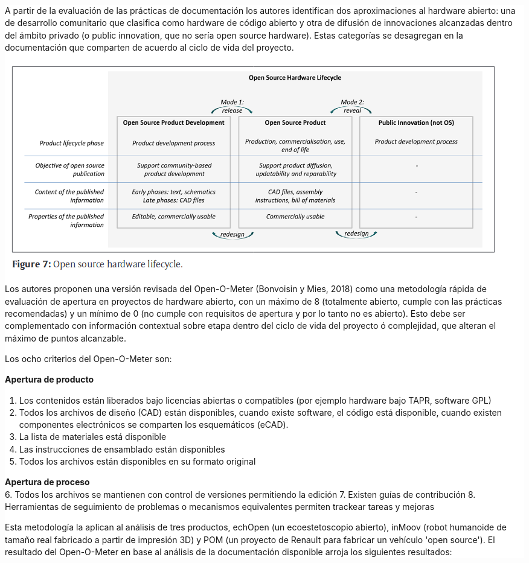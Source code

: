 A partir de la evaluación de las prácticas de documentación los autores identifican dos aproximaciones al hardware abierto: una de desarrollo comunitario que clasifica como hardware de código abierto y otra de difusión de innovaciones alcanzadas dentro del ámbito privado (o public innovation, que no sería open source hardware).
Estas categorías se desagregan en la documentación que comparten de acuerdo al ciclo de vida del proyecto.

![aproximaciones al ohw](../notas_bibliografia/bonvoisin2017b.png)

Los autores proponen una versión revisada del Open-O-Meter (Bonvoisin y Mies, 2018) como una metodología rápida de evaluación de apertura en proyectos de hardware abierto, con un máximo de 8 (totalmente abierto, cumple con las prácticas recomendadas) y un mínimo de 0 (no cumple con requisitos de apertura y por lo tanto no es abierto). 
Esto debe ser complementado con información contextual sobre etapa dentro del ciclo de vida del proyecto ó complejidad, que alteran el máximo de puntos alcanzable.

Los ocho criterios del Open-O-Meter son:

**Apertura de producto**     
1. Los contenidos están liberados bajo licencias abiertas o compatibles (por ejemplo hardware bajo TAPR, software GPL)
2. Todos los archivos de diseño (CAD) están disponibles, cuando existe software, el código está disponible, cuando existen componentes electrónicos se comparten los esquemáticos (eCAD).
3. La lista de materiales está disponible
4. Las instrucciones de ensamblado están disponibles
5. Todos los archivos están disponibles en su formato original

**Apertura de proceso**     
6. Todos los archivos se mantienen con control de versiones permitiendo la edición
7. Existen guías de contribución
8. Herramientas de seguimiento de problemas o mecanismos equivalentes permiten trackear tareas y mejoras

Esta metodología la aplican al análisis de tres productos, echOpen (un ecoestetoscopio abierto), inMoov (robot humanoide de tamaño real fabricado a partir de impresión 3D) y POM (un proyecto de Renault para fabricar un vehículo 'open source').
El resultado del Open-O-Meter en base al análisis de la documentación disponible arroja los siguientes resultados: 
